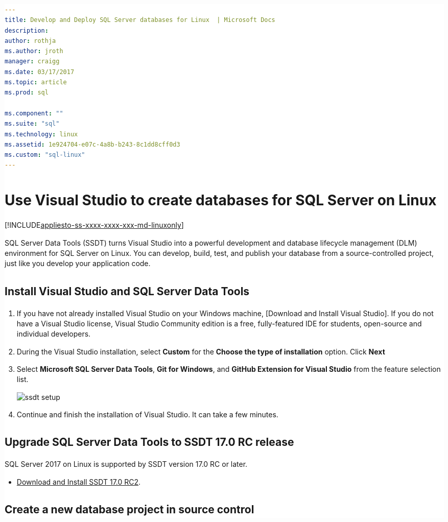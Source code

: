 ```yaml
---
title: Develop and Deploy SQL Server databases for Linux  | Microsoft Docs
description: 
author: rothja 
ms.author: jroth 
manager: craigg
ms.date: 03/17/2017
ms.topic: article
ms.prod: sql

ms.component: ""
ms.suite: "sql"
ms.technology: linux
ms.assetid: 1e924704-e07c-4a8b-b243-8c1dd8cff0d3
ms.custom: "sql-linux"
---
```

# Use Visual Studio to create databases for SQL Server on Linux

[!INCLUDE[appliesto-ss-xxxx-xxxx-xxx-md-linuxonly](../includes/appliesto-ss-xxxx-xxxx-xxx-md-linuxonly.md)]

SQL Server Data Tools (SSDT) turns Visual Studio into a powerful development and database lifecycle management (DLM) environment for SQL Server on Linux. You can develop, build, test, and publish your database from a source-controlled project, just like you develop your application code.

## Install Visual Studio and SQL Server Data Tools

1. If you have not already installed Visual Studio on your Windows machine, [Download and Install Visual Studio]. If you do not have a Visual Studio license, Visual Studio Community edition is a free, fully-featured IDE for students, open-source and individual developers.

2. During the Visual Studio installation, select **Custom** for the **Choose the type of installation** option. Click **Next**

3. Select **Microsoft SQL Server Data Tools**, **Git for Windows**, and **GitHub Extension for Visual Studio** from the feature selection list.

    <img src="./media/sql-server-linux-develop-use-ssdt/ssdt-setup.png" alt="ssdt setup" style="width: 400px;"/>

4. Continue and finish the installation of Visual Studio. It can take a few minutes.

## Upgrade SQL Server Data Tools to SSDT 17.0 RC release

SQL Server 2017 on Linux is supported by SSDT version 17.0 RC or later.

* [Download and Install SSDT 17.0 RC2](https://go.microsoft.com/fwlink/?linkid=837939).

## Create a new database project in source control


[SSDT MSDN documents]: https://msdn.microsoft.com/en-us/library/hh272686(v=vs.103).aspx